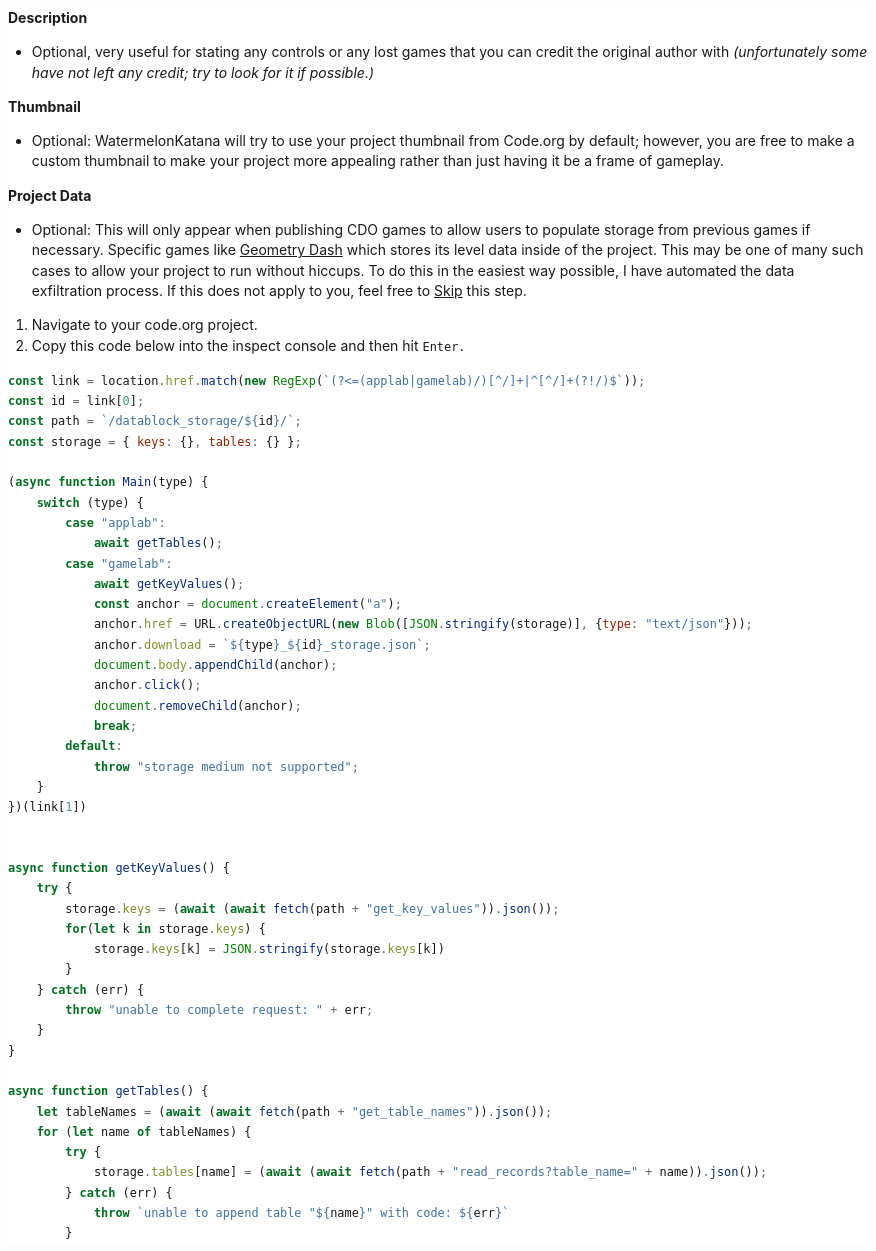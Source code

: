 **Description**
- Optional, very useful for stating any controls or any lost games that you can credit the original author with *(unfortunately some have not left any credit; try to look for it if possible.)* 

**Thumbnail**
- Optional: WatermelonKatana will try to use your project thumbnail from Code.org by default; however, you are free to make a custom thumbnail to make your project more appealing rather than just having it be a frame of gameplay.

**Project Data**
- Optional: This will only appear when publishing CDO games to allow users to populate storage from previous games if necessary. Specific games like [Geometry Dash](https://watermelonkatana.com/project/66c3fdab4f7e70aac89f4659) which stores its level data inside of the project. This may be one of many such cases to allow your project to run without hiccups.
To do this in the easiest way possible, I have automated the data exfiltration process. If this does not apply to you, feel free to [Skip](#skipped-data-export) this step.

1. Navigate to your code.org project.
2. Copy this code below into the inspect console and then hit `Enter.`
```js
const link = location.href.match(new RegExp(`(?<=(applab|gamelab)/)[^/]+|^[^/]+(?!/)$`));
const id = link[0];
const path = `/datablock_storage/${id}/`;
const storage = { keys: {}, tables: {} };

(async function Main(type) {
    switch (type) {
        case "applab":
            await getTables();
        case "gamelab":
            await getKeyValues();
            const anchor = document.createElement("a");
            anchor.href = URL.createObjectURL(new Blob([JSON.stringify(storage)], {type: "text/json"}));
            anchor.download = `${type}_${id}_storage.json`;
            document.body.appendChild(anchor);
            anchor.click();
            document.removeChild(anchor);
            break;
        default:
            throw "storage medium not supported";
    }
})(link[1])


async function getKeyValues() {
    try {
        storage.keys = (await (await fetch(path + "get_key_values")).json());
        for(let k in storage.keys) {
            storage.keys[k] = JSON.stringify(storage.keys[k])
        }
    } catch (err) {
        throw "unable to complete request: " + err;
    }
}

async function getTables() {
    let tableNames = (await (await fetch(path + "get_table_names")).json());
    for (let name of tableNames) {
        try {
            storage.tables[name] = (await (await fetch(path + "read_records?table_name=" + name)).json());
        } catch (err) {
            throw `unable to append table "${name}" with code: ${err}`
        }
```